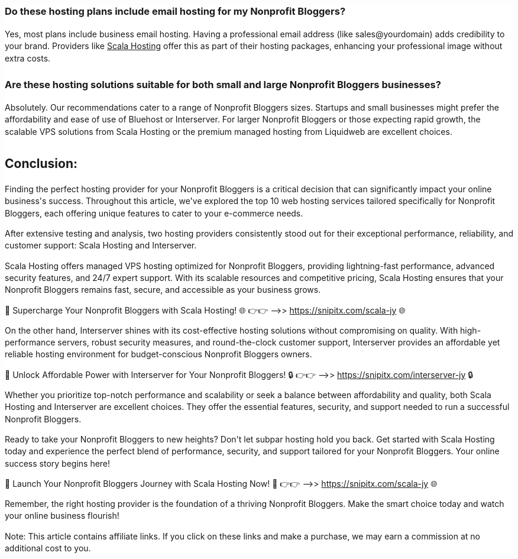 ### Do these hosting plans include email hosting for my Nonprofit Bloggers? 
Yes, most plans include business email hosting. Having a professional email address (like sales@yourdomain) adds credibility to your brand. Providers like [Scala Hosting](https://snipitx.com/scala-jy) offer this as part of their hosting packages, enhancing your professional image without extra costs.

### Are these hosting solutions suitable for both small and large Nonprofit Bloggers businesses? 
Absolutely. Our recommendations cater to a range of Nonprofit Bloggers sizes. Startups and small businesses might prefer the affordability and ease of use of Bluehost or Interserver. For larger Nonprofit Bloggers or those expecting rapid growth, the scalable VPS solutions from Scala Hosting or the premium managed hosting from Liquidweb are excellent choices.

## Conclusion:

Finding the perfect hosting provider for your Nonprofit Bloggers is a critical decision that can significantly impact your online business's success. Throughout this article, we've explored the top 10 web hosting services tailored specifically for Nonprofit Bloggers, each offering unique features to cater to your e-commerce needs.

After extensive testing and analysis, two hosting providers consistently stood out for their exceptional performance, reliability, and customer support: Scala Hosting and Interserver.

Scala Hosting offers managed VPS hosting optimized for Nonprofit Bloggers, providing lightning-fast performance, advanced security features, and 24/7 expert support. With its scalable resources and competitive pricing, Scala Hosting ensures that your Nonprofit Bloggers remains fast, secure, and accessible as your business grows.

🚀 Supercharge Your Nonprofit Bloggers with Scala Hosting! 🌐
👉👉 -->> https://snipitx.com/scala-jy 🌐

On the other hand, Interserver shines with its cost-effective hosting solutions without compromising on quality. With high-performance servers, robust security measures, and round-the-clock customer support, Interserver provides an affordable yet reliable hosting environment for budget-conscious Nonprofit Bloggers owners.

💸 Unlock Affordable Power with Interserver for Your Nonprofit Bloggers! 🔒
👉👉 -->> https://snipitx.com/interserver-jy 🔒

Whether you prioritize top-notch performance and scalability or seek a balance between affordability and quality, both Scala Hosting and Interserver are excellent choices. They offer the essential features, security, and support needed to run a successful Nonprofit Bloggers.

Ready to take your Nonprofit Bloggers to new heights? Don't let subpar hosting hold you back. Get started with Scala Hosting today and experience the perfect blend of performance, security, and support tailored for your Nonprofit Bloggers. Your online success story begins here!

🚀 Launch Your Nonprofit Bloggers Journey with Scala Hosting Now! 🌟
👉👉 -->> https://snipitx.com/scala-jy 🌐

Remember, the right hosting provider is the foundation of a thriving Nonprofit Bloggers. Make the smart choice today and watch your online business flourish!

Note: This article contains affiliate links. If you click on these links and make a purchase, we may earn a commission at no additional cost to you.